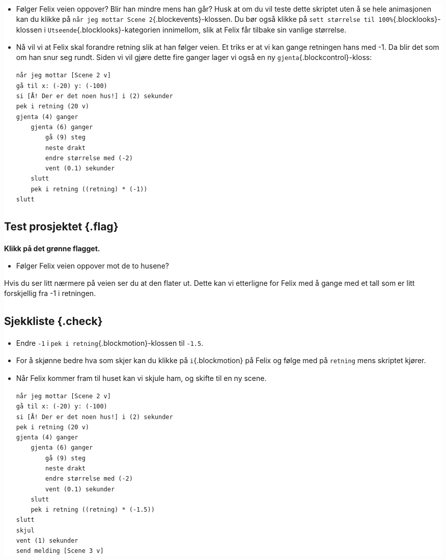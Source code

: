 + Følger Felix veien oppover? Blir han mindre mens han går? Husk at om
  du vil teste dette skriptet uten å se hele animasjonen kan du klikke
  på `når jeg mottar Scene 2`{.blockevents}-klossen. Du bør også klikke
  på `sett størrelse til 100%`{.blocklooks}-klossen i
  `Utseende`{.blocklooks}-kategorien innimellom, slik at Felix får
  tilbake sin vanlige størrelse.

+ Nå vil vi at Felix skal forandre retning slik at han følger
  veien. Et triks er at vi kan gange retningen hans med -1. Da blir
  det som om han snur seg rundt. Siden vi vil gjøre dette fire ganger
  lager vi også en ny `gjenta`{.blockcontrol}-kloss:

  ```blocks
  når jeg mottar [Scene 2 v]
  gå til x: (-20) y: (-100)
  si [Å! Der er det noen hus!] i (2) sekunder
  pek i retning (20 v)
  gjenta (4) ganger
      gjenta (6) ganger
          gå (9) steg
          neste drakt
          endre størrelse med (-2)
          vent (0.1) sekunder
      slutt
      pek i retning ((retning) * (-1))
  slutt
  ```

## Test prosjektet {.flag}

__Klikk på det grønne flagget.__

+ Følger Felix veien oppover mot de to husene?

Hvis du ser litt nærmere på veien ser du at den flater ut. Dette kan
vi etterligne for Felix med å gange med et tall som er litt
forskjellig fra -1 i retningen.

## Sjekkliste {.check}

+ Endre `-1` i `pek i retning`{.blockmotion}-klossen til `-1.5`.

+ For å skjønne bedre hva som skjer kan du klikke på `i`{.blockmotion}
  på Felix og følge med på `retning` mens skriptet kjører.

+ Når Felix kommer fram til huset kan vi skjule ham, og skifte til en
  ny scene.

  ```blocks
  når jeg mottar [Scene 2 v]
  gå til x: (-20) y: (-100)
  si [Å! Der er det noen hus!] i (2) sekunder
  pek i retning (20 v)
  gjenta (4) ganger
      gjenta (6) ganger
          gå (9) steg
          neste drakt
          endre størrelse med (-2)
          vent (0.1) sekunder
      slutt
      pek i retning ((retning) * (-1.5))
  slutt
  skjul
  vent (1) sekunder
  send melding [Scene 3 v]
  ```

